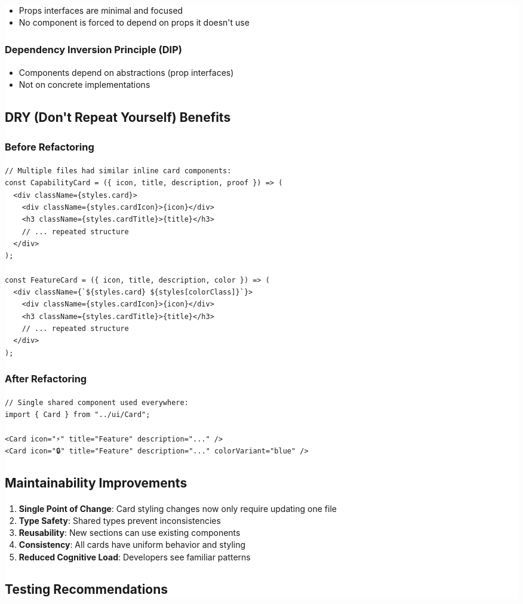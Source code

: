 - Props interfaces are minimal and focused
- No component is forced to depend on props it doesn't use

### Dependency Inversion Principle (DIP)

- Components depend on abstractions (prop interfaces)
- Not on concrete implementations

## DRY (Don't Repeat Yourself) Benefits

### Before Refactoring

```tsx
// Multiple files had similar inline card components:
const CapabilityCard = ({ icon, title, description, proof }) => (
  <div className={styles.card}>
    <div className={styles.cardIcon}>{icon}</div>
    <h3 className={styles.cardTitle}>{title}</h3>
    // ... repeated structure
  </div>
);

const FeatureCard = ({ icon, title, description, color }) => (
  <div className={`${styles.card} ${styles[colorClass]}`}>
    <div className={styles.cardIcon}>{icon}</div>
    <h3 className={styles.cardTitle}>{title}</h3>
    // ... repeated structure
  </div>
);
```

### After Refactoring

```tsx
// Single shared component used everywhere:
import { Card } from "../ui/Card";

<Card icon="⚡" title="Feature" description="..." />
<Card icon="🔒" title="Feature" description="..." colorVariant="blue" />
```

## Maintainability Improvements

1. **Single Point of Change**: Card styling changes now only require updating
   one file
2. **Type Safety**: Shared types prevent inconsistencies
3. **Reusability**: New sections can use existing components
4. **Consistency**: All cards have uniform behavior and styling
5. **Reduced Cognitive Load**: Developers see familiar patterns

## Testing Recommendations
